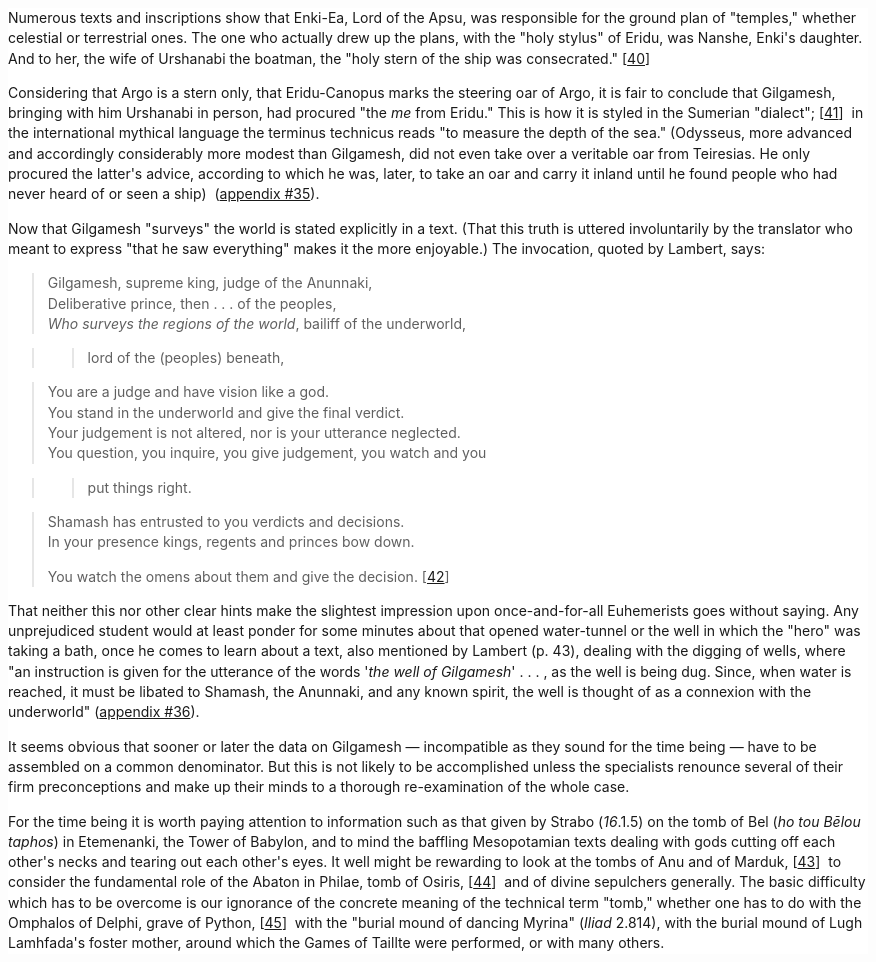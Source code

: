 Numerous texts and inscriptions show that Enki-Ea, Lord of the Apsu, was responsible for the ground plan of "temples," whether celestial or terrestrial ones. The one who actually drew up the plans, with the "holy stylus" of Eridu, was Nanshe, Enki's daughter. And to her, the wife of Urshanabi the boatman, the "holy stern of the ship was consecrated." \[[40](../Text/index_split_035.html#fn22-40)\]

Considering that Argo is a stern only, that Eridu-Canopus marks the steering oar of Argo, it is fair to conclude that Gilgamesh, bringing with him Urshanabi in person, had procured "the *me* from Eridu." This is how it is styled in the Sumerian "dialect"; \[[41](../Text/index_split_035.html#fn22-41)\]  in the international mythical language the terminus technicus reads "to measure the depth of the sea." (Odysseus, more advanced and accordingly considerably more modest than Gilgamesh, did not even take over a veritable oar from Teiresias. He only procured the latter's advice, according to which he was, later, to take an oar and carry it inland until he found people who had never heard of or seen a ship)  ([appendix \#35](../Text/index_split_032.html#App35)).

Now that Gilgamesh "surveys" the world is stated explicitly in a text. (That this truth is uttered involuntarily by the translator who meant to express "that he saw everything" makes it the more enjoyable.) The invocation, quoted by Lambert, says:

> Gilgamesh, supreme king, judge of the Anunnaki,  
> Deliberative prince, then . . . of the peoples,  
> *Who surveys the regions of the world*, bailiff of the underworld,  

> > lord of the (peoples) beneath,

> You are a judge and have vision like a god.  
> You stand in the underworld and give the final verdict.  
> Your judgement is not altered, nor is your utterance neglected.  
> You question, you inquire, you give judgement, you watch and you  

> > put things right.

> Shamash has entrusted to you verdicts and decisions.  
> In your presence kings, regents and princes bow down.
>
> You watch the omens about them and give the decision. \[[42](../Text/index_split_035.html#fn22-42)\]

That neither this nor other clear hints make the slightest impression upon once-and-for-all Euhemerists goes without saying. Any unprejudiced student would at least ponder for some minutes about that opened water-tunnel or the well in which the "hero" was taking a bath, once he comes to learn about a text, also mentioned by Lambert (p. 43), dealing with the digging of wells, where "an instruction is given for the utterance of the words '*the well of Gilgamesh*' . . . , as the well is being dug. Since, when water is reached, it must be libated to Shamash, the Anunnaki, and any known spirit, the well is thought of as a connexion with the underworld" ([appendix \#36](../Text/index_split_032.html#App36)).

It seems obvious that sooner or later the data on Gilgamesh — incompatible as they sound for the time being — have to be assembled on a common denominator. But this is not likely to be accomplished unless the specialists renounce several of their firm preconceptions and make up their minds to a thorough re-examination of the whole case.

For the time being it is worth paying attention to information such as that given by Strabo (*16*.1.5) on the tomb of Bel (*ho tou Bēlou taphos*) in Etemenanki, the Tower of Babylon, and to mind the baffling Mesopotamian texts dealing with gods cutting off each other's necks and tearing out each other's eyes. It well might be rewarding to look at the tombs of Anu and of Marduk, \[[43](../Text/index_split_035.html#fn22-43)\]  to consider the fundamental role of the Abaton in Philae, tomb of Osiris, \[[44](../Text/index_split_035.html#fn22-44)\]  and of divine sepulchers generally. The basic difficulty which has to be overcome is our ignorance of the concrete meaning of the technical term "tomb," whether one has to do with the Omphalos of Delphi, grave of Python, \[[45](../Text/index_split_035.html#fn22-45)\]  with the "burial mound of dancing Myrina" (*Iliad* 2.814), with the burial mound of Lugh Lamhfada's foster mother, around which the Games of Taillte were performed, or with many others.
